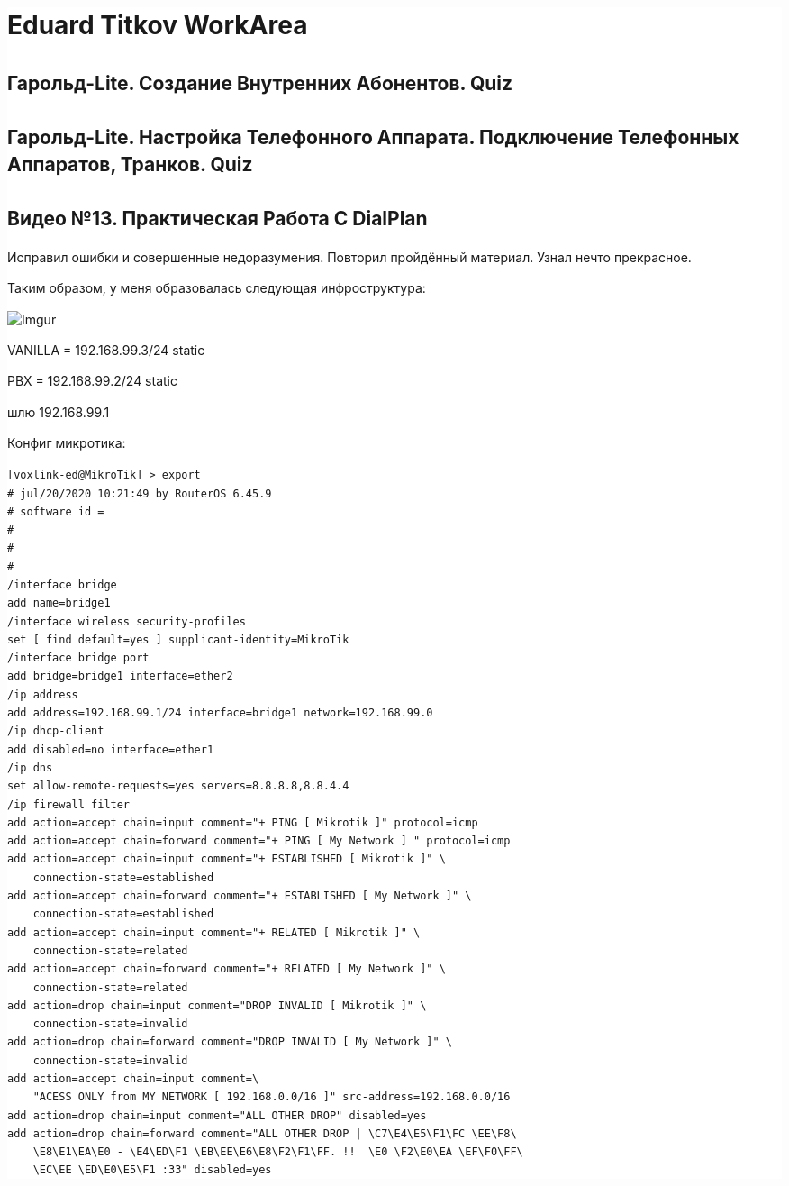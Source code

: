 # Eduard Titkov WorkArea 

## Гарольд-Lite. Создание Внутренних Абонентов. Quiz

## Гарольд-Lite. Настройка Телефонного Аппарата. Подключение Телефонных Аппаратов, Транков. Quiz

## Видео №13. Практическая Работа С DialPlan

Исправил ошибки и совершенные недоразумения. Повторил пройдённый материал. Узнал нечто прекрасное.

Таким образом, у меня образовалась следующая инфроструктура:

![Imgur](https://imgur.com/8d6rLLC.png)

VANILLA = 192.168.99.3/24 static

PBX = 192.168.99.2/24 static

шлю 192.168.99.1

Конфиг микротика:

```
[voxlink-ed@MikroTik] > export
# jul/20/2020 10:21:49 by RouterOS 6.45.9
# software id = 
#
#
#
/interface bridge
add name=bridge1
/interface wireless security-profiles
set [ find default=yes ] supplicant-identity=MikroTik
/interface bridge port
add bridge=bridge1 interface=ether2
/ip address
add address=192.168.99.1/24 interface=bridge1 network=192.168.99.0
/ip dhcp-client
add disabled=no interface=ether1
/ip dns
set allow-remote-requests=yes servers=8.8.8.8,8.8.4.4
/ip firewall filter
add action=accept chain=input comment="+ PING [ Mikrotik ]" protocol=icmp
add action=accept chain=forward comment="+ PING [ My Network ] " protocol=icmp
add action=accept chain=input comment="+ ESTABLISHED [ Mikrotik ]" \
    connection-state=established
add action=accept chain=forward comment="+ ESTABLISHED [ My Network ]" \
    connection-state=established
add action=accept chain=input comment="+ RELATED [ Mikrotik ]" \
    connection-state=related
add action=accept chain=forward comment="+ RELATED [ My Network ]" \
    connection-state=related
add action=drop chain=input comment="DROP INVALID [ Mikrotik ]" \
    connection-state=invalid
add action=drop chain=forward comment="DROP INVALID [ My Network ]" \
    connection-state=invalid
add action=accept chain=input comment=\
    "ACESS ONLY from MY NETWORK [ 192.168.0.0/16 ]" src-address=192.168.0.0/16
add action=drop chain=input comment="ALL OTHER DROP" disabled=yes
add action=drop chain=forward comment="ALL OTHER DROP | \C7\E4\E5\F1\FC \EE\F8\
    \E8\E1\EA\E0 - \E4\ED\F1 \EB\EE\E6\E8\F2\F1\FF. !!  \E0 \F2\E0\EA \EF\F0\FF\
    \EC\EE \ED\E0\E5\F1 :33" disabled=yes
```